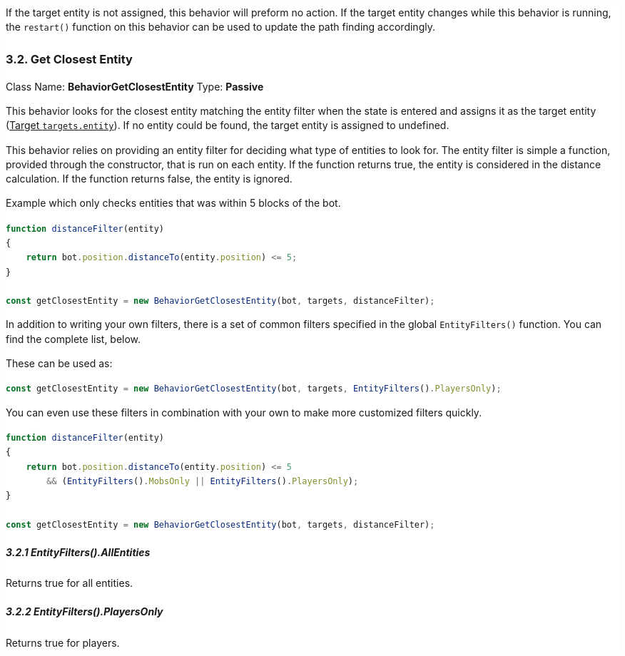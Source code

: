 If the target entity is not assigned, this behavior will preform no action. If the target entity changes while this behavior is running, the `restart()` function on this behavior can be used to update the path finding accordingly.

### 3.2. Get Closest Entity

Class Name: **BehaviorGetClosestEntity**
Type: **Passive**

This behavior looks for the closest entity matching the entity filter when the state is entered and assigns it as the target entity ([Target `targets.entity`](#13-targets)). If no entity could be found, the target entity is assigned to undefined.

This behavior relies on providing an entity filter for deciding what type of entities to look for. The entity filter is simple a function, provided through the constructor, that is run on each entity. If the function returns true, the entity is considered in the distance calculation. If the function returns false, the entity is ignored.

Example which only checks entities that was within 5 blocks of the bot.
```js
function distanceFilter(entity)
{
    return bot.position.distanceTo(entity.position) <= 5;
}

const getClosestEntity = new BehaviorGetClosestEntity(bot, targets, distanceFilter);
```

In addition to writing your own filters, there is a set of common filters specified in the global `EntityFilters()` function. You can find the complete list, below.

These can be used as:
```js
const getClosestEntity = new BehaviorGetClosestEntity(bot, targets, EntityFilters().PlayersOnly);
```

You can even use these filters in combination with your own to make more customized filters quickly.

```js
function distanceFilter(entity)
{
    return bot.position.distanceTo(entity.position) <= 5
        && (EntityFilters().MobsOnly || EntityFilters().PlayersOnly);
}

const getClosestEntity = new BehaviorGetClosestEntity(bot, targets, distanceFilter);
```

##### 3.2.1 EntityFilters().AllEntities

Returns true for all entities.

##### 3.2.2 EntityFilters().PlayersOnly

Returns true for players.
